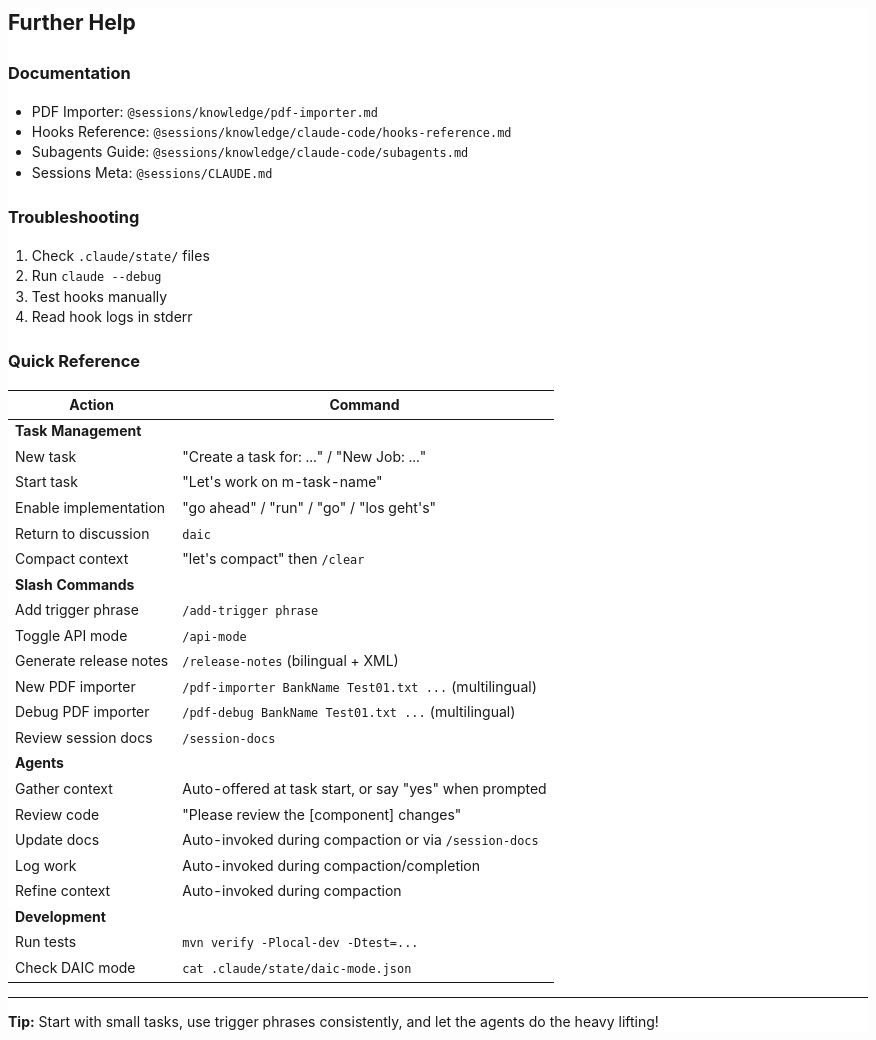 ## Further Help

### Documentation
- PDF Importer: `@sessions/knowledge/pdf-importer.md`
- Hooks Reference: `@sessions/knowledge/claude-code/hooks-reference.md`
- Subagents Guide: `@sessions/knowledge/claude-code/subagents.md`
- Sessions Meta: `@sessions/CLAUDE.md`

### Troubleshooting
1. Check `.claude/state/` files
2. Run `claude --debug`
3. Test hooks manually
4. Read hook logs in stderr

### Quick Reference

| Action | Command |
|--------|---------|
| **Task Management** | |
| New task | "Create a task for: ..." / "New Job: ..." |
| Start task | "Let's work on m-task-name" |
| Enable implementation | "go ahead" / "run" / "go" / "los geht's" |
| Return to discussion | `daic` |
| Compact context | "let's compact" then `/clear` |
| **Slash Commands** | |
| Add trigger phrase | `/add-trigger phrase` |
| Toggle API mode | `/api-mode` |
| Generate release notes | `/release-notes` (bilingual + XML) |
| New PDF importer | `/pdf-importer BankName Test01.txt ...` (multilingual) |
| Debug PDF importer | `/pdf-debug BankName Test01.txt ...` (multilingual) |
| Review session docs | `/session-docs` |
| **Agents** | |
| Gather context | Auto-offered at task start, or say "yes" when prompted |
| Review code | "Please review the [component] changes" |
| Update docs | Auto-invoked during compaction or via `/session-docs` |
| Log work | Auto-invoked during compaction/completion |
| Refine context | Auto-invoked during compaction |
| **Development** | |
| Run tests | `mvn verify -Plocal-dev -Dtest=...` |
| Check DAIC mode | `cat .claude/state/daic-mode.json` |

---

**Tip:** Start with small tasks, use trigger phrases consistently, and let the agents do the heavy lifting!

